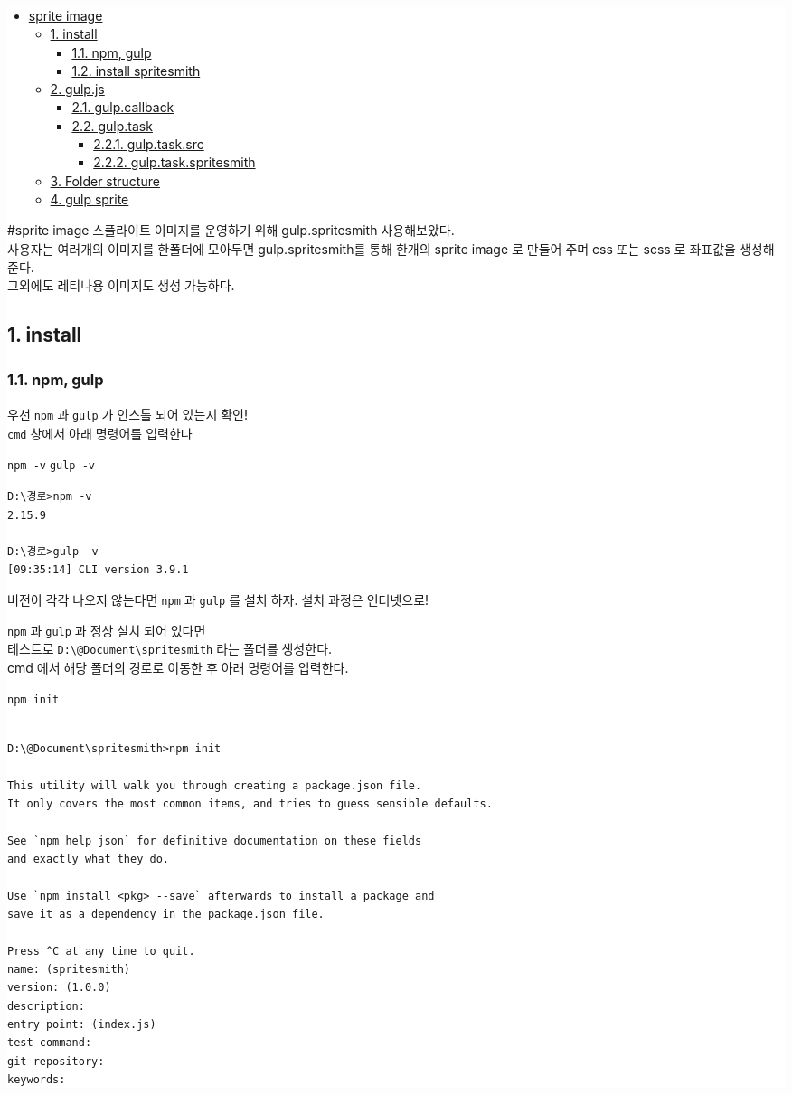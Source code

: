 

- [sprite image](#sprite-image)
	- [1. install](#1-install)
		- [1.1. npm, gulp](#11-npm-gulp)
		- [1.2. install spritesmith](#12-install-spritesmith)
	- [2. gulp.js](#2-gulpjs)
		- [2.1. gulp.callback](#21-gulpcallback)
		- [2.2. gulp.task](#22-gulptask)
			- [2.2.1. gulp.task.src](#221-gulptasksrc)
			- [2.2.2. gulp.task.spritesmith](#222-gulptaskspritesmith)
	- [3. Folder structure](#3-folder-structure)
	- [4. gulp sprite](#4-gulp-sprite)




#sprite image
스플라이트 이미지를 운영하기 위해 gulp.spritesmith 사용해보았다.  
사용자는 여러개의 이미지를 한폴더에 모아두면 gulp.spritesmith를 통해 한개의 sprite image 로 만들어 주며 css 또는 scss 로 좌표값을 생성해준다.   
그외에도 레티나용 이미지도 생성 가능하다.  
  
  
## 1. install

### 1.1. npm, gulp
우선 `npm` 과 `gulp` 가 인스톨 되어 있는지 확인!  
`cmd` 창에서 아래 명령어를 입력한다  

`npm -v`
`gulp -v`

```
D:\경로>npm -v
2.15.9

D:\경로>gulp -v
[09:35:14] CLI version 3.9.1
```
버전이 각각 나오지 않는다면 `npm` 과 `gulp` 를 설치 하자. 
설치 과정은 인터넷으로!

`npm` 과 `gulp` 과 정상 설치 되어 있다면  
테스트로 `D:\@Document\spritesmith` 라는 폴더를 생성한다.   
cmd 에서 해당 폴더의 경로로 이동한 후 아래 명령어를 입력한다.

`npm init`

```

D:\@Document\spritesmith>npm init

This utility will walk you through creating a package.json file.
It only covers the most common items, and tries to guess sensible defaults.

See `npm help json` for definitive documentation on these fields
and exactly what they do.

Use `npm install <pkg> --save` afterwards to install a package and
save it as a dependency in the package.json file.

Press ^C at any time to quit.
name: (spritesmith)
version: (1.0.0)
description:
entry point: (index.js)
test command:
git repository:
keywords:
```

[1]: https://www.npmjs.com/package/gulp.spritesmith "gulp.spritesmith"